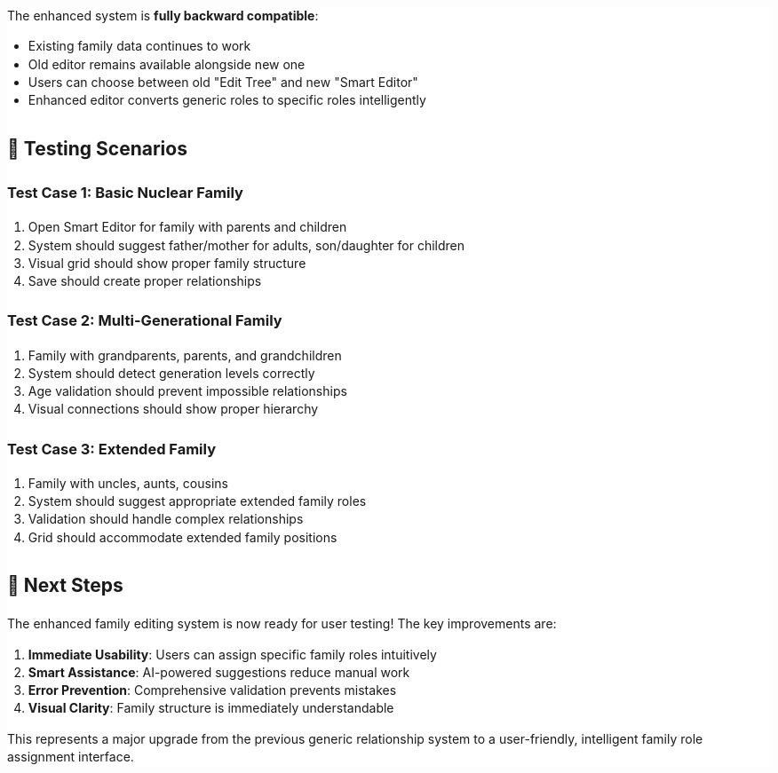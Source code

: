 The enhanced system is **fully backward compatible**:
- Existing family data continues to work
- Old editor remains available alongside new one
- Users can choose between old "Edit Tree" and new "Smart Editor"
- Enhanced editor converts generic roles to specific roles intelligently

## 🧪 Testing Scenarios

### Test Case 1: Basic Nuclear Family
1. Open Smart Editor for family with parents and children
2. System should suggest father/mother for adults, son/daughter for children
3. Visual grid should show proper family structure
4. Save should create proper relationships

### Test Case 2: Multi-Generational Family
1. Family with grandparents, parents, and grandchildren
2. System should detect generation levels correctly
3. Age validation should prevent impossible relationships
4. Visual connections should show proper hierarchy

### Test Case 3: Extended Family
1. Family with uncles, aunts, cousins
2. System should suggest appropriate extended family roles
3. Validation should handle complex relationships
4. Grid should accommodate extended family positions

## 🚀 Next Steps

The enhanced family editing system is now ready for user testing! The key improvements are:

1. **Immediate Usability**: Users can assign specific family roles intuitively
2. **Smart Assistance**: AI-powered suggestions reduce manual work
3. **Error Prevention**: Comprehensive validation prevents mistakes
4. **Visual Clarity**: Family structure is immediately understandable

This represents a major upgrade from the previous generic relationship system to a user-friendly, intelligent family role assignment interface.
